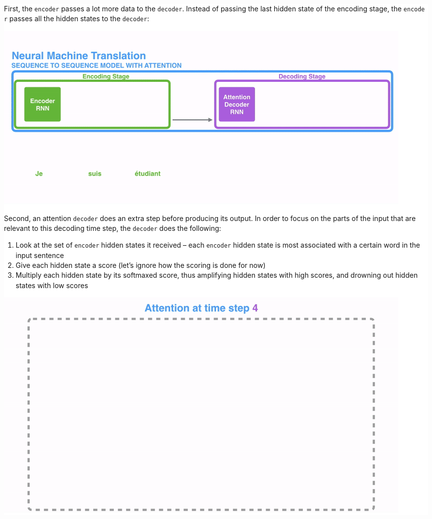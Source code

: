 First, the `encoder` passes a lot more data to the `decoder`. Instead of passing the last hidden state of the encoding stage, the `encoder` passes all the hidden states to the `decoder`:

![At time step 7, the attention mechanism enables the decoder to focus on the word "étudiant" ("student" in french) before it generates the English translation. This ability to amplify the signal from the relevant part of the input sequence makes attention models produce better results than models without attention.](../../../../../../src/images/11_ai/01_agen_ai/agi-16j.gif)

Second, an attention `decoder` does an extra step before producing its output. In order to focus on the parts of the input that are relevant to this decoding time step, the `decoder` does the following:

1. Look at the set of `encoder` hidden states it received – each `encoder` hidden state is most associated with a certain word in the input sentence
2. Give each hidden state a score (let’s ignore how the scoring is done for now)
3. Multiply each hidden state by its softmaxed score, thus amplifying hidden states with high scores, and drowning out hidden states with low scores

![Attention process](../../../../../../src/images/11_ai/01_agen_ai/agi-16k.gif)
